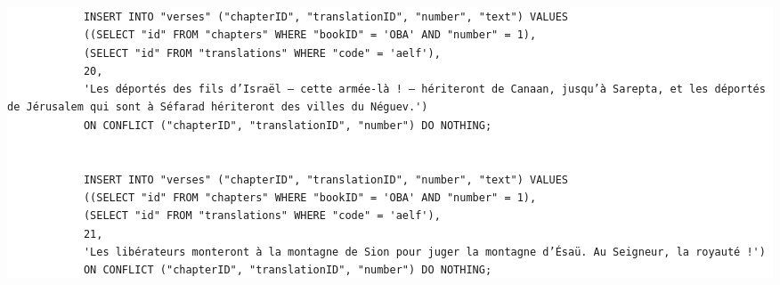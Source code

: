 
				INSERT INTO "verses" ("chapterID", "translationID", "number", "text") VALUES
		        ((SELECT "id" FROM "chapters" WHERE "bookID" = 'OBA' AND "number" = 1),
		        (SELECT "id" FROM "translations" WHERE "code" = 'aelf'),
		        20,
		        'Les déportés des fils d’Israël – cette armée-là ! – hériteront de Canaan, jusqu’à Sarepta, et les déportés de Jérusalem qui sont à Séfarad hériteront des villes du Néguev.')
		        ON CONFLICT ("chapterID", "translationID", "number") DO NOTHING;


				INSERT INTO "verses" ("chapterID", "translationID", "number", "text") VALUES
		        ((SELECT "id" FROM "chapters" WHERE "bookID" = 'OBA' AND "number" = 1),
		        (SELECT "id" FROM "translations" WHERE "code" = 'aelf'),
		        21,
		        'Les libérateurs monteront à la montagne de Sion pour juger la montagne d’Ésaü. Au Seigneur, la royauté !')
		        ON CONFLICT ("chapterID", "translationID", "number") DO NOTHING;
